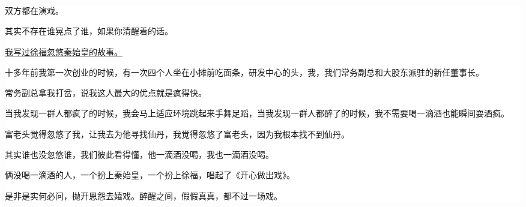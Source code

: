 双方都在演戏。

其实不存在谁晃点了谁，如果你清醒着的话。  

[我写过徐福忽悠秦始皇的故事。  
](https://mp.weixin.qq.com/s?__biz=MzU0MjYwNDU2Mw==&mid=2247511248&idx=1&sn=d986548eadfd14c20f7dcc9607a5bf40&chksm=fb1ac0accc6d49ba0591496f1de600fab724a58358fe231f1e330e274ea52963e819c30e6a05&token=2111110977&lang=zh_CN&scene=21#wechat_redirect)

十多年前我第一次创业的时候，有一次四个人坐在小摊前吃面条，研发中心的头，我，我们常务副总和大股东派驻的新任董事长。  

常务副总拿我打岔，说我这人最大的优点就是疯得快。  

当我发现一群人都疯了的时候，我会马上适应环境跳起来手舞足蹈，当我发现一群人都醉了的时候，我不需要喝一滴酒也能瞬间耍酒疯。  

富老头觉得忽悠了我，让我去为他寻找仙丹，我觉得忽悠了富老头，因为我根本找不到仙丹。  

其实谁也没忽悠谁，我们彼此看得懂，他一滴酒没喝，我也一滴酒没喝。  

俩没喝一滴酒的人，一个扮上秦始皇，一个扮上徐福，唱起了《开心做出戏》。

是非是实何必问，抛开恩怨去嬉戏。醉醒之间，假假真真，都不过一场戏。

